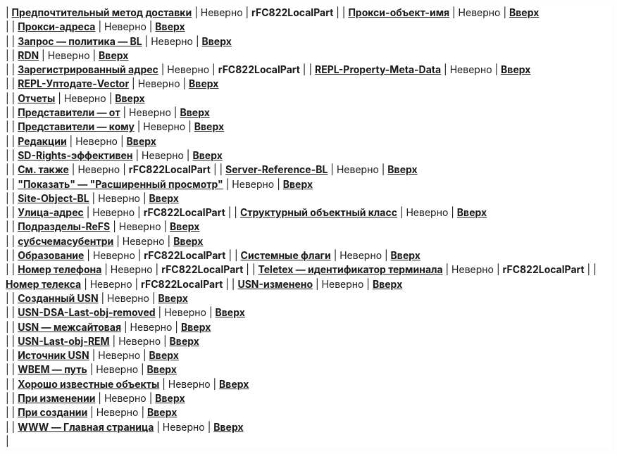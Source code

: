 | [**Предпочтительный метод доставки**](a-preferreddeliverymethod.md)                 | Неверно     | **rFC822LocalPart**                                 |
| [**Прокси-объект-имя**](a-proxiedobjectname.md)                             | Неверно     | [**Вверх**](c-top.md)<br/>                     |
| [**Прокси-адреса**](a-proxyaddresses.md)                                    | Неверно     | [**Вверх**](c-top.md)<br/>                     |
| [**Запрос — политика — BL**](a-querypolicybl.md)                                     | Неверно     | [**Вверх**](c-top.md)<br/>                     |
| [**RDN**](a-name.md)                                                          | Неверно     | [**Вверх**](c-top.md)<br/>                     |
| [**Зарегистрированный адрес**](a-registeredaddress.md)                              | Неверно     | **rFC822LocalPart**                                 |
| [**REPL-Property-Meta-Data**](a-replpropertymetadata.md)                      | Неверно     | [**Вверх**](c-top.md)<br/>                     |
| [**REPL-Уптодате-Vector**](a-repluptodatevector.md)                           | Неверно     | [**Вверх**](c-top.md)<br/>                     |
| [**Отчеты**](a-directreports.md)                                             | Неверно     | [**Вверх**](c-top.md)<br/>                     |
| [**Представители — от**](a-repsfrom.md)                                                | Неверно     | [**Вверх**](c-top.md)<br/>                     |
| [**Представители — кому**](a-repsto.md)                                                    | Неверно     | [**Вверх**](c-top.md)<br/>                     |
| [**Редакции**](a-revision.md)                                                 | Неверно     | [**Вверх**](c-top.md)<br/>                     |
| [**SD-Rights-эффективен**](a-sdrightseffective.md)                             | Неверно     | [**Вверх**](c-top.md)<br/>                     |
| [**См. также**](a-seealso.md)                                                  | Неверно     | **rFC822LocalPart**                                 |
| [**Server-Reference-BL**](a-serverreferencebl.md)                             | Неверно     | [**Вверх**](c-top.md)<br/>                     |
| [**"Показать" — "Расширенный просмотр"**](a-showinadvancedviewonly.md)                 | Неверно     | [**Вверх**](c-top.md)<br/>                     |
| [**Site-Object-BL**](a-siteobjectbl.md)                                       | Неверно     | [**Вверх**](c-top.md)<br/>                     |
| [**Улица-адрес**](a-street.md)                                             | Неверно     | **rFC822LocalPart**                                 |
| [**Структурный объектный класс**](a-structuralobjectclass.md)                     | Неверно     | [**Вверх**](c-top.md)<br/>                     |
| [**Подразделы-ReFS**](a-subrefs.md)                                                  | Неверно     | [**Вверх**](c-top.md)<br/>                     |
| [**субсчемасубентри**](a-subschemasubentry.md)                               | Неверно     | [**Вверх**](c-top.md)<br/>                     |
| [**Образование**](a-sn.md)                                                        | Неверно     | **rFC822LocalPart**                                 |
| [**Системные флаги**](a-systemflags.md)                                          | Неверно     | [**Вверх**](c-top.md)<br/>                     |
| [**Номер телефона**](a-telephonenumber.md)                                  | Неверно     | **rFC822LocalPart**                                 |
| [**Teletex — идентификатор терминала**](a-teletexterminalidentifier.md)             | Неверно     | **rFC822LocalPart**                                 |
| [**Номер телекса**](a-telexnumber.md)                                          | Неверно     | **rFC822LocalPart**                                 |
| [**USN-изменено**](a-usnchanged.md)                                            | Неверно     | [**Вверх**](c-top.md)<br/>                     |
| [**Созданный USN**](a-usncreated.md)                                            | Неверно     | [**Вверх**](c-top.md)<br/>                     |
| [**USN-DSA-Last-obj-removed**](a-usndsalastobjremoved.md)                     | Неверно     | [**Вверх**](c-top.md)<br/>                     |
| [**USN — межсайтовая**](a-usnintersite.md)                                        | Неверно     | [**Вверх**](c-top.md)<br/>                     |
| [**USN-Last-obj-REM**](a-usnlastobjrem.md)                                    | Неверно     | [**Вверх**](c-top.md)<br/>                     |
| [**Источник USN**](a-usnsource.md)                                              | Неверно     | [**Вверх**](c-top.md)<br/>                     |
| [**WBEM — путь**](a-wbempath.md)                                                | Неверно     | [**Вверх**](c-top.md)<br/>                     |
| [**Хорошо известные объекты**](a-wellknownobjects.md)                               | Неверно     | [**Вверх**](c-top.md)<br/>                     |
| [**При изменении**](a-whenchanged.md)                                          | Неверно     | [**Вверх**](c-top.md)<br/>                     |
| [**При создании**](a-whencreated.md)                                          | Неверно     | [**Вверх**](c-top.md)<br/>                     |
| [**WWW — Главная страница**](a-wwwhomepage.md)                                         | Неверно     | [**Вверх**](c-top.md)<br/>                     |